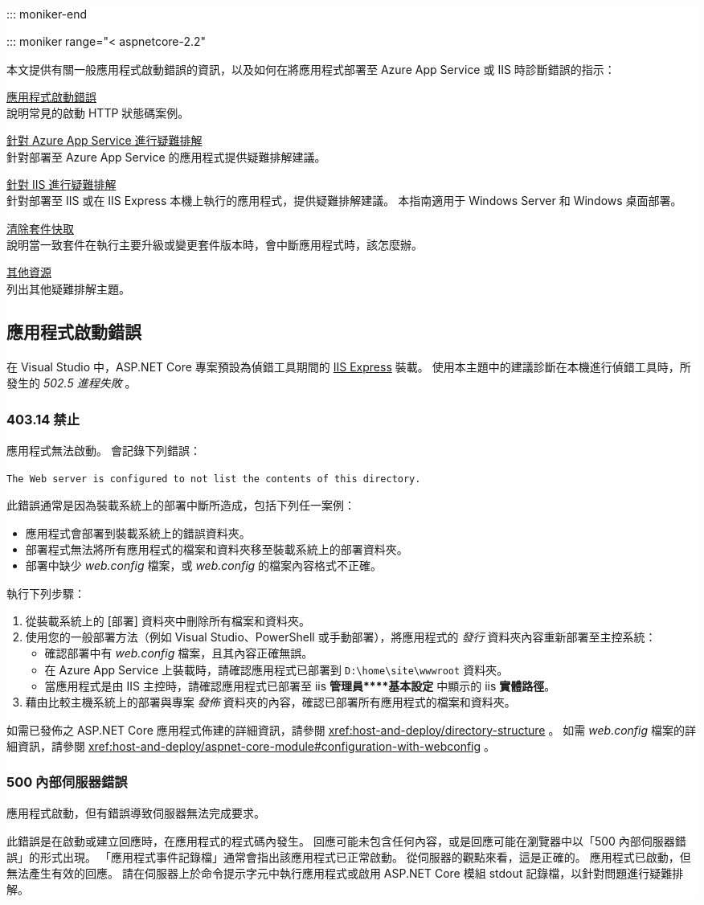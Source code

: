 ::: moniker-end

::: moniker range="< aspnetcore-2.2"

本文提供有關一般應用程式啟動錯誤的資訊，以及如何在將應用程式部署至 Azure App Service 或 IIS 時診斷錯誤的指示：

[應用程式啟動錯誤](#app-startup-errors)  
說明常見的啟動 HTTP 狀態碼案例。

[針對 Azure App Service 進行疑難排解](#troubleshoot-on-azure-app-service)  
針對部署至 Azure App Service 的應用程式提供疑難排解建議。

[針對 IIS 進行疑難排解](#troubleshoot-on-iis)  
針對部署至 IIS 或在 IIS Express 本機上執行的應用程式，提供疑難排解建議。 本指南適用于 Windows Server 和 Windows 桌面部署。

[清除套件快取](#clear-package-caches)  
說明當一致套件在執行主要升級或變更套件版本時，會中斷應用程式時，該怎麼辦。

[其他資源](#additional-resources)  
列出其他疑難排解主題。

## <a name="app-startup-errors"></a>應用程式啟動錯誤

在 Visual Studio 中，ASP.NET Core 專案預設為偵錯工具期間的 [IIS Express](/iis/extensions/introduction-to-iis-express/iis-express-overview) 裝載。 使用本主題中的建議診斷在本機進行偵錯工具時，所發生的 *502.5 進程失敗* 。

### <a name="40314-forbidden"></a>403.14 禁止

應用程式無法啟動。 會記錄下列錯誤：

```
The Web server is configured to not list the contents of this directory.
```

此錯誤通常是因為裝載系統上的部署中斷所造成，包括下列任一案例：

* 應用程式會部署到裝載系統上的錯誤資料夾。
* 部署程式無法將所有應用程式的檔案和資料夾移至裝載系統上的部署資料夾。
* 部署中缺少 *web.config* 檔案，或 *web.config* 的檔案內容格式不正確。

執行下列步驟：

1. 從裝載系統上的 [部署] 資料夾中刪除所有檔案和資料夾。
1. 使用您的一般部署方法（例如 Visual Studio、PowerShell 或手動部署），將應用程式的 *發行* 資料夾內容重新部署至主控系統：
   * 確認部署中有 *web.config* 檔案，且其內容正確無誤。
   * 在 Azure App Service 上裝載時，請確認應用程式已部署到 `D:\home\site\wwwroot` 資料夾。
   * 當應用程式是由 IIS 主控時，請確認應用程式已部署至 iis **管理員****基本設定** 中顯示的 iis **實體路徑**。
1. 藉由比較主機系統上的部署與專案 *發佈* 資料夾的內容，確認已部署所有應用程式的檔案和資料夾。

如需已發佈之 ASP.NET Core 應用程式佈建的詳細資訊，請參閱 <xref:host-and-deploy/directory-structure> 。 如需 *web.config* 檔案的詳細資訊，請參閱 <xref:host-and-deploy/aspnet-core-module#configuration-with-webconfig> 。

### <a name="500-internal-server-error"></a>500 內部伺服器錯誤

應用程式啟動，但有錯誤導致伺服器無法完成要求。

此錯誤是在啟動或建立回應時，在應用程式的程式碼內發生。 回應可能未包含任何內容，或是回應可能在瀏覽器中以「500 內部伺服器錯誤」的形式出現。 「應用程式事件記錄檔」通常會指出該應用程式已正常啟動。 從伺服器的觀點來看，這是正確的。 應用程式已啟動，但無法產生有效的回應。 請在伺服器上於命令提示字元中執行應用程式或啟用 ASP.NET Core 模組 stdout 記錄檔，以針對問題進行疑難排解。
